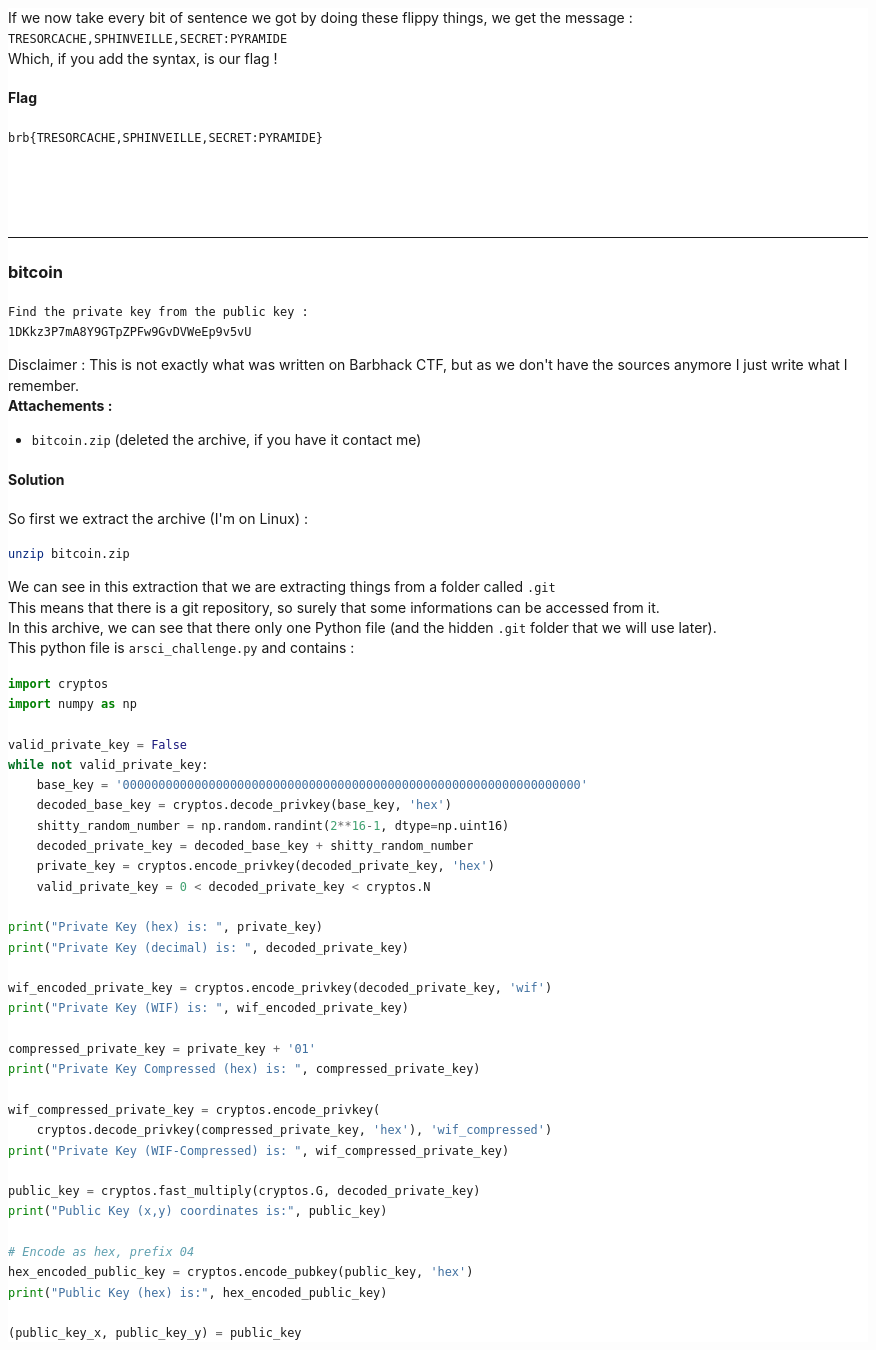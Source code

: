 If we now take every bit of sentence we got by doing these flippy things, we get the message :<br>
`TRESORCACHE,SPHINVEILLE,SECRET:PYRAMIDE`<br>
Which, if you add the syntax, is our flag !<br>
#### Flag
```
brb{TRESORCACHE,SPHINVEILLE,SECRET:PYRAMIDE}
```
<br><br><br><hr>

### bitcoin
```
Find the private key from the public key :
1DKkz3P7mA8Y9GTpZPFw9GvDVWeEp9v5vU
```
Disclaimer : This is not exactly what was written on Barbhack CTF, but as we don't have the sources anymore I just write what I remember.<br>
**Attachements :**
- `bitcoin.zip` (deleted the archive, if you have it contact me)

#### Solution
So first we extract the archive (I'm on Linux) :
```bash
unzip bitcoin.zip
```
We can see in this extraction that we are extracting things from a folder called `.git`<br>
This means that there is a git repository, so surely that some informations can be accessed from it.<br>
In this archive, we can see that there only one Python file (and the hidden `.git` folder that we will use later).<br>
This python file is `arsci_challenge.py` and contains :
```py
import cryptos
import numpy as np

valid_private_key = False
while not valid_private_key:
    base_key = '0000000000000000000000000000000000000000000000000000000000000000'
    decoded_base_key = cryptos.decode_privkey(base_key, 'hex')
    shitty_random_number = np.random.randint(2**16-1, dtype=np.uint16)
    decoded_private_key = decoded_base_key + shitty_random_number
    private_key = cryptos.encode_privkey(decoded_private_key, 'hex')
    valid_private_key = 0 < decoded_private_key < cryptos.N

print("Private Key (hex) is: ", private_key)
print("Private Key (decimal) is: ", decoded_private_key)

wif_encoded_private_key = cryptos.encode_privkey(decoded_private_key, 'wif')
print("Private Key (WIF) is: ", wif_encoded_private_key)

compressed_private_key = private_key + '01'
print("Private Key Compressed (hex) is: ", compressed_private_key)

wif_compressed_private_key = cryptos.encode_privkey(
    cryptos.decode_privkey(compressed_private_key, 'hex'), 'wif_compressed')
print("Private Key (WIF-Compressed) is: ", wif_compressed_private_key)

public_key = cryptos.fast_multiply(cryptos.G, decoded_private_key)
print("Public Key (x,y) coordinates is:", public_key)

# Encode as hex, prefix 04
hex_encoded_public_key = cryptos.encode_pubkey(public_key, 'hex')
print("Public Key (hex) is:", hex_encoded_public_key)

(public_key_x, public_key_y) = public_key
```
